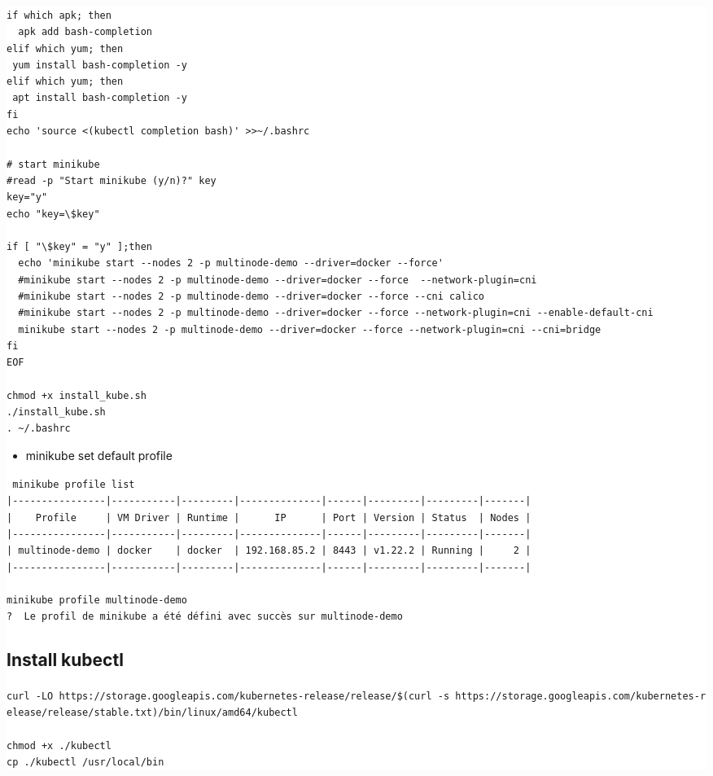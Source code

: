 ```
if which apk; then
  apk add bash-completion
elif which yum; then
 yum install bash-completion -y
elif which yum; then
 apt install bash-completion -y
fi
echo 'source <(kubectl completion bash)' >>~/.bashrc

# start minikube
#read -p "Start minikube (y/n)?" key
key="y"
echo "key=\$key"

if [ "\$key" = "y" ];then
  echo 'minikube start --nodes 2 -p multinode-demo --driver=docker --force'
  #minikube start --nodes 2 -p multinode-demo --driver=docker --force  --network-plugin=cni  
  #minikube start --nodes 2 -p multinode-demo --driver=docker --force --cni calico
  #minikube start --nodes 2 -p multinode-demo --driver=docker --force --network-plugin=cni --enable-default-cni
  minikube start --nodes 2 -p multinode-demo --driver=docker --force --network-plugin=cni --cni=bridge
fi
EOF

chmod +x install_kube.sh 
./install_kube.sh
. ~/.bashrc

```




* minikube set default profile
```
 minikube profile list
|----------------|-----------|---------|--------------|------|---------|---------|-------|
|    Profile     | VM Driver | Runtime |      IP      | Port | Version | Status  | Nodes |
|----------------|-----------|---------|--------------|------|---------|---------|-------|
| multinode-demo | docker    | docker  | 192.168.85.2 | 8443 | v1.22.2 | Running |     2 |
|----------------|-----------|---------|--------------|------|---------|---------|-------|

minikube profile multinode-demo
?  Le profil de minikube a été défini avec succès sur multinode-demo
```


## Install kubectl
```
curl -LO https://storage.googleapis.com/kubernetes-release/release/$(curl -s https://storage.googleapis.com/kubernetes-release/release/stable.txt)/bin/linux/amd64/kubectl

chmod +x ./kubectl
cp ./kubectl /usr/local/bin
```
